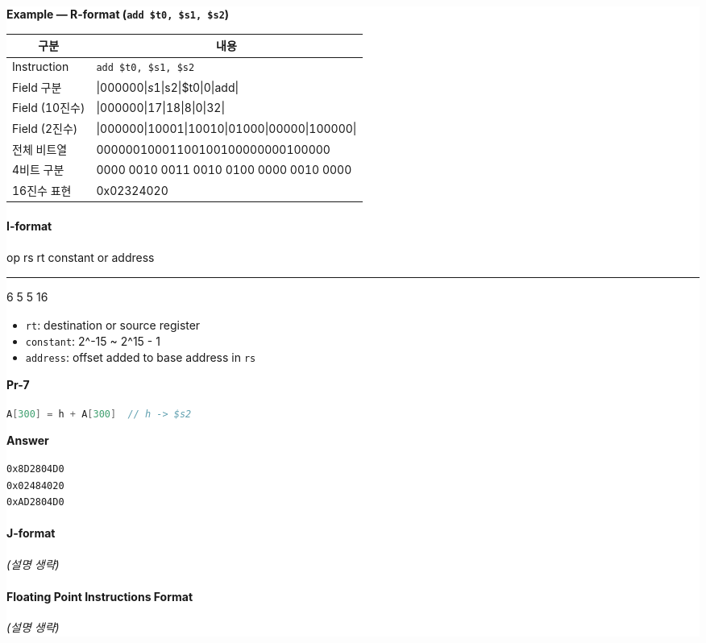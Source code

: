 **Example — R-format (`add $t0, $s1, $s2`)**

| 구분 | 내용 |
|------|------|
| Instruction | `add $t0, $s1, $s2` |
| Field 구분 | \|000000\|$s1\|$s2\|$t0\|0\|add\| |
| Field (10진수) | \|000000\|17\|18\|8\|0\|32\| |
| Field (2진수) | \|000000\|10001\|10010\|01000\|00000\|100000\| |
| 전체 비트열 | 00000010001100100100000000100000 |
| 4비트 구분 | 0000 0010 0011 0010 0100 0000 0010 0000 |
| 16진수 표현 | 0x02324020 |

#### I-format

  op   rs   rt   constant or address
  ---- ---- ---- ---------------------
  6    5    5    16

-   `rt`: destination or source register<br>
-   `constant`: 2\^-15 ~ 2\^15 - 1<br>
-   `address`: offset added to base address in `rs`

**Pr-7**

``` c
A[300] = h + A[300]  // h -> $s2
```

**Answer**

    0x8D2804D0
    0x02484020
    0xAD2804D0

#### J-format

*(설명 생략)*

#### Floating Point Instructions Format

*(설명 생략)*
